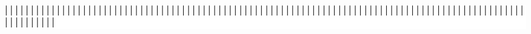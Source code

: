 |  |  |
|  |
|  |  |
|  |  |
|  |  |
|  |  |
|  |  |
|  |  |
|  |  |
|  |  |
|  |  |
|  |  |
|  |  |
|  |  |
|  |  |
|  |  |
|  |  |
|  |  |
|  |  |
|  |  |
|  |  |
|  |  |
|  |  |
|  |  |
|  |  |
|  |  |
|  |  |
|  |  |
|  |  |
|  |  |
|  |  |
|  |  |
|  |  |
|  |  |
|  |  |
|  |  |
|  |  |